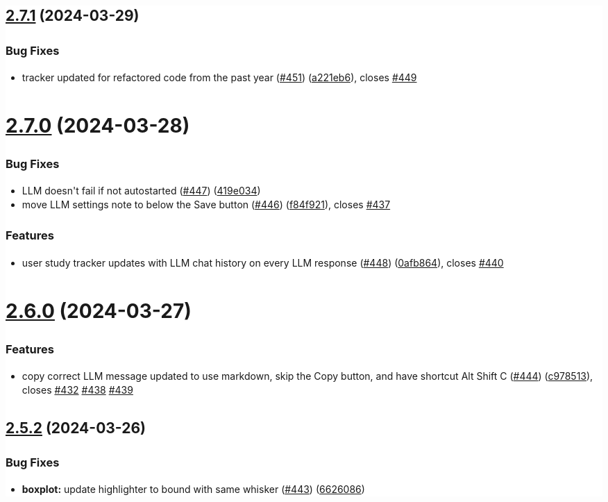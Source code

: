 ## [2.7.1](https://github.com/xability/maidr/compare/v2.7.0...v2.7.1) (2024-03-29)


### Bug Fixes

* tracker updated for refactored code from the past year ([#451](https://github.com/xability/maidr/issues/451)) ([a221eb6](https://github.com/xability/maidr/commit/a221eb60a0800de98a8b2feaa68a3245b4681f84)), closes [#449](https://github.com/xability/maidr/issues/449)

# [2.7.0](https://github.com/xability/maidr/compare/v2.6.0...v2.7.0) (2024-03-28)


### Bug Fixes

* LLM doesn't fail if not autostarted ([#447](https://github.com/xability/maidr/issues/447)) ([419e034](https://github.com/xability/maidr/commit/419e0341b4b3445a7913fae3aff12a7dab773696))
* move LLM settings note to below the Save button ([#446](https://github.com/xability/maidr/issues/446)) ([f84f921](https://github.com/xability/maidr/commit/f84f921645e1d19fc2c07687f19bf59f8962578e)), closes [#437](https://github.com/xability/maidr/issues/437)


### Features

* user study tracker updates with LLM chat history on every LLM response ([#448](https://github.com/xability/maidr/issues/448)) ([0afb864](https://github.com/xability/maidr/commit/0afb86442ffc7ee7b8e660aee4ecfc6640c723df)), closes [#440](https://github.com/xability/maidr/issues/440)

# [2.6.0](https://github.com/xability/maidr/compare/v2.5.2...v2.6.0) (2024-03-27)


### Features

* copy correct LLM message updated to use markdown, skip the Copy button, and have shortcut Alt Shift C ([#444](https://github.com/xability/maidr/issues/444)) ([c978513](https://github.com/xability/maidr/commit/c97851343af16aeb9afc8c8b4da97ae9de64d11b)), closes [#432](https://github.com/xability/maidr/issues/432) [#438](https://github.com/xability/maidr/issues/438) [#439](https://github.com/xability/maidr/issues/439)

## [2.5.2](https://github.com/xability/maidr/compare/v2.5.1...v2.5.2) (2024-03-26)


### Bug Fixes

* **boxplot:** update highlighter to bound with same whisker ([#443](https://github.com/xability/maidr/issues/443)) ([6626086](https://github.com/xability/maidr/commit/6626086f17a7a21ba146f0c475c005850234c5ab))
